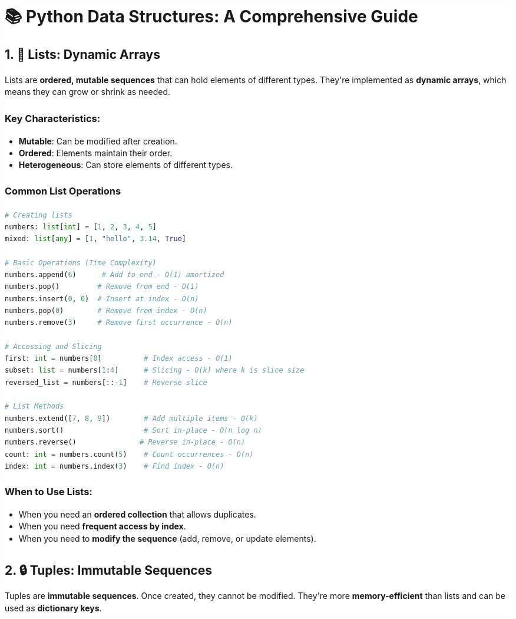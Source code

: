 # 📚 Python Data Structures: A Comprehensive Guide

## 1. 📝 Lists: Dynamic Arrays

Lists are **ordered, mutable sequences** that can hold elements of different types. They're implemented as **dynamic arrays**, which means they can grow or shrink as needed.

### Key Characteristics:

- **Mutable**: Can be modified after creation.
- **Ordered**: Elements maintain their order.
- **Heterogeneous**: Can store elements of different types.

### Common List Operations

```python
# Creating lists
numbers: list[int] = [1, 2, 3, 4, 5]
mixed: list[any] = [1, "hello", 3.14, True]

# Basic Operations (Time Complexity)
numbers.append(6)      # Add to end - O(1) amortized
numbers.pop()         # Remove from end - O(1)
numbers.insert(0, 0)  # Insert at index - O(n)
numbers.pop(0)        # Remove from index - O(n)
numbers.remove(3)     # Remove first occurrence - O(n)

# Accessing and Slicing
first: int = numbers[0]          # Index access - O(1)
subset: list = numbers[1:4]      # Slicing - O(k) where k is slice size
reversed_list = numbers[::-1]    # Reverse slice

# List Methods
numbers.extend([7, 8, 9])        # Add multiple items - O(k)
numbers.sort()                   # Sort in-place - O(n log n)
numbers.reverse()               # Reverse in-place - O(n)
count: int = numbers.count(5)    # Count occurrences - O(n)
index: int = numbers.index(3)    # Find index - O(n)
```

### When to Use Lists:

- When you need an **ordered collection** that allows duplicates.
- When you need **frequent access by index**.
- When you need to **modify the sequence** (add, remove, or update elements).

## 2. 🔒 Tuples: Immutable Sequences

Tuples are **immutable sequences**. Once created, they cannot be modified. They're more **memory-efficient** than lists and can be used as **dictionary keys**.
